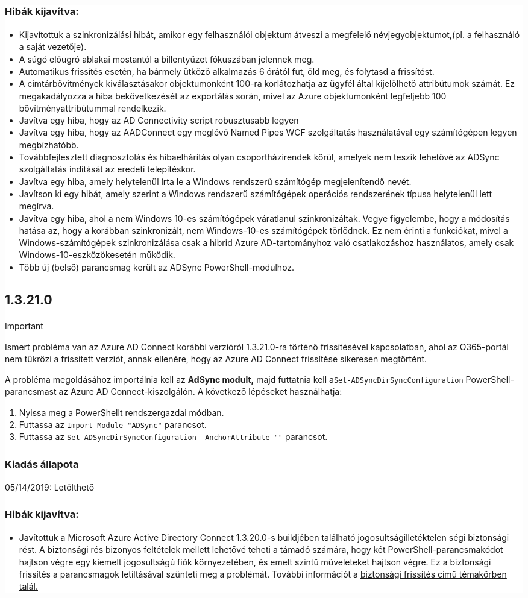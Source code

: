 ### <a name="fixed-issues"></a>Hibák kijavítva:
- Kijavítottuk a szinkronizálási hibát, amikor egy felhasználói objektum átveszi a megfelelő névjegyobjektumot,(pl. a felhasználó a saját vezetője).
- A súgó előugró ablakai mostantól a billentyűzet fókuszában jelennek meg.
- Automatikus frissítés esetén, ha bármely ütköző alkalmazás 6 órától fut, öld meg, és folytasd a frissítést.
- A címtárbővítmények kiválasztásakor objektumonként 100-ra korlátozhatja az ügyfél által kijelölhető attribútumok számát. Ez megakadályozza a hiba bekövetkezését az exportálás során, mivel az Azure objektumonként legfeljebb 100 bővítményattribútummal rendelkezik.
- Javítva egy hiba, hogy az AD Connectivity script robusztusabb legyen
- Javítva egy hiba, hogy az AADConnect egy meglévő Named Pipes WCF szolgáltatás használatával egy számítógépen legyen megbízhatóbb.
- Továbbfejlesztett diagnosztolás és hibaelhárítás olyan csoportházirendek körül, amelyek nem teszik lehetővé az ADSync szolgáltatás indítását az eredeti telepítéskor.
- Javítva egy hiba, amely helytelenül írta le a Windows rendszerű számítógép megjelenítendő nevét.
- Javítson ki egy hibát, amely szerint a Windows rendszerű számítógépek operációs rendszerének típusa helytelenül lett megírva.
- Javítva egy hiba, ahol a nem Windows 10-es számítógépek váratlanul szinkronizáltak. Vegye figyelembe, hogy a módosítás hatása az, hogy a korábban szinkronizált, nem Windows-10-es számítógépek törlődnek. Ez nem érinti a funkciókat, mivel a Windows-számítógépek szinkronizálása csak a hibrid Azure AD-tartományhoz való csatlakozáshoz használatos, amely csak Windows-10-eszközökesetén működik.
- Több új (belső) parancsmag került az ADSync PowerShell-modulhoz.


## <a name="13210"></a>1.3.21.0
>[!IMPORTANT]
>Ismert probléma van az Azure AD Connect korábbi verzióról 1.3.21.0-ra történő frissítésével kapcsolatban, ahol az O365-portál nem tükrözi a frissített verziót, annak ellenére, hogy az Azure AD Connect frissítése sikeresen megtörtént.
>
> A probléma megoldásához importálnia kell az **AdSync modult,** majd futtatnia kell a`Set-ADSyncDirSyncConfiguration` PowerShell-parancsmast az Azure AD Connect-kiszolgálón.  A következő lépéseket használhatja:
>
>1. Nyissa meg a PowerShellt rendszergazdai módban.
>2. Futtassa az `Import-Module "ADSync"` parancsot.
>3. Futtassa az `Set-ADSyncDirSyncConfiguration -AnchorAttribute ""` parancsot.
 
### <a name="release-status"></a>Kiadás állapota 

05/14/2019: Letölthető

### <a name="fixed-issues"></a>Hibák kijavítva: 

- Javítottuk a Microsoft Azure Active Directory Connect 1.3.20.0-s buildjében található jogosultságilletéktelen ségi biztonsági rést.  A biztonsági rés bizonyos feltételek mellett lehetővé teheti a támadó számára, hogy két PowerShell-parancsmakódot hajtson végre egy kiemelt jogosultságú fiók környezetében, és emelt szintű műveleteket hajtson végre.  Ez a biztonsági frissítés a parancsmagok letiltásával szünteti meg a problémát. További információt a [biztonsági frissítés című témakörben talál.](https://portal.msrc.microsoft.com/security-guidance/advisory/CVE-2019-1000)
